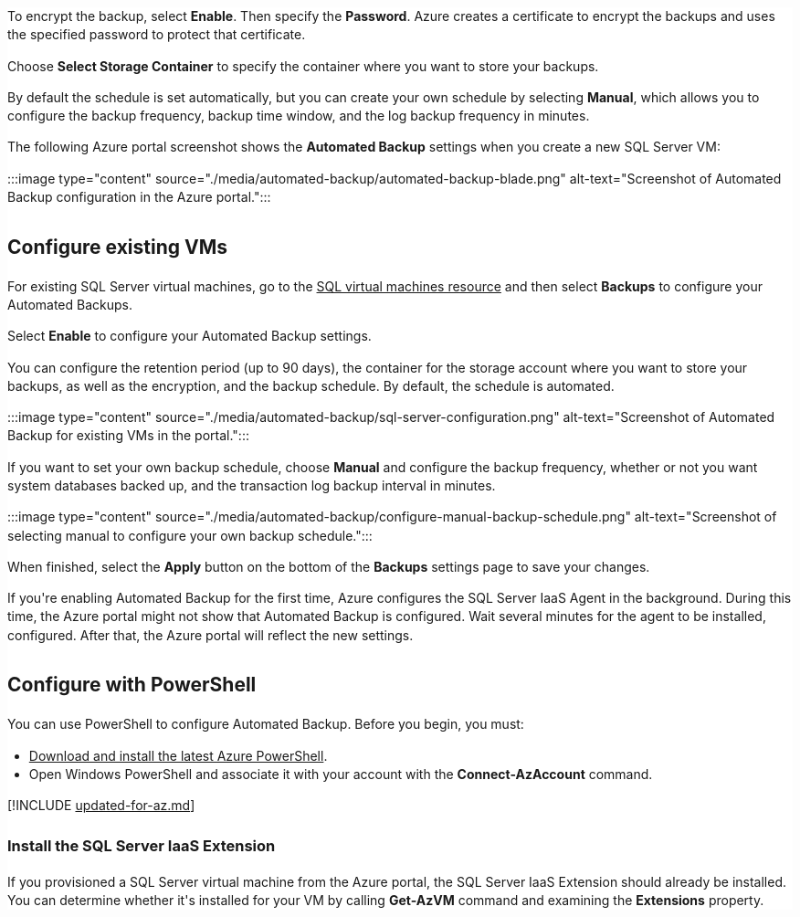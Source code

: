 To encrypt the backup, select **Enable**. Then specify the **Password**. Azure creates a certificate to encrypt the backups and uses the specified password to protect that certificate. 

Choose **Select Storage Container** to specify the container where you want to store your backups. 

By default the schedule is set automatically, but you can create your own schedule by selecting **Manual**, which allows you to configure the backup frequency, backup time window, and the log backup frequency in minutes.

The following Azure portal screenshot shows the **Automated Backup** settings when you create a new SQL Server VM:

:::image type="content" source="./media/automated-backup/automated-backup-blade.png" alt-text="Screenshot of Automated Backup configuration in the Azure portal.":::


## Configure existing VMs

For existing SQL Server virtual machines, go to the [SQL virtual machines resource](manage-sql-vm-portal.md#access-the-resource) and then select **Backups** to configure your Automated Backups. 

Select **Enable** to configure your Automated Backup settings. 

You can configure the retention period (up to 90 days), the container for the storage account where you want to store your backups, as well as the encryption, and the backup schedule. By default, the schedule is automated.

:::image type="content" source="./media/automated-backup/sql-server-configuration.png" alt-text="Screenshot of Automated Backup for existing VMs in the portal.":::


If you want to set your own backup schedule, choose **Manual** and configure the backup frequency, whether or not you want system databases backed up, and the transaction log backup interval in minutes. 

:::image type="content" source="./media/automated-backup/configure-manual-backup-schedule.png" alt-text="Screenshot of selecting manual to configure your own backup schedule.":::

When finished, select the **Apply** button on the bottom of the **Backups** settings page to save your changes.

If you're enabling Automated Backup for the first time, Azure configures the SQL Server IaaS Agent in the background. During this time, the Azure portal might not show that Automated Backup is configured. Wait several minutes for the agent to be installed, configured. After that, the Azure portal will reflect the new settings.

## Configure with PowerShell

You can use PowerShell to configure Automated Backup. Before you begin, you must:

- [Download and install the latest Azure PowerShell](https://aka.ms/webpi-azps).
- Open Windows PowerShell and associate it with your account with the **Connect-AzAccount** command.

[!INCLUDE [updated-for-az.md](../../includes/updated-for-az.md)]

### Install the SQL Server IaaS Extension
If you provisioned a SQL Server virtual machine from the Azure portal, the SQL Server IaaS Extension should already be installed. You can determine whether it's installed for your VM by calling **Get-AzVM** command and examining the **Extensions** property.
